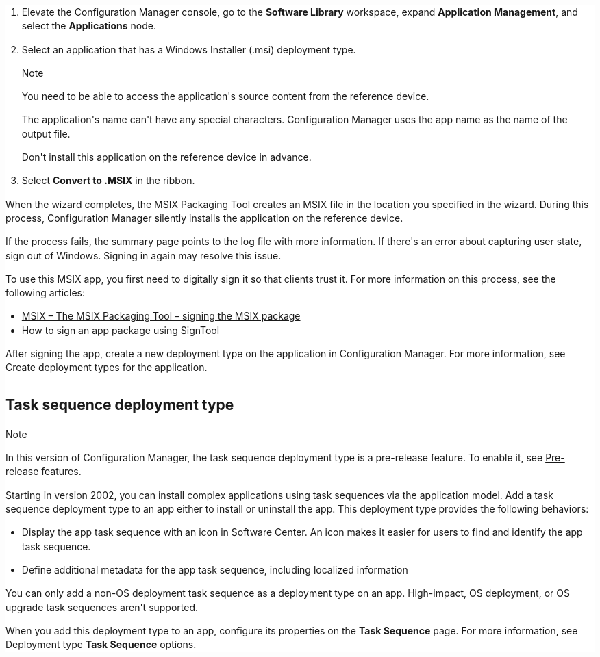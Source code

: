 1. Elevate the Configuration Manager console, go to the **Software Library** workspace, expand **Application Management**, and select the **Applications** node.  

2. Select an application that has a Windows Installer (.msi) deployment type.  

    > [!Note]  
    > You need to be able to access the application's source content from the reference device.  
    >
    > The application's name can't have any special characters. Configuration Manager uses the app name as the name of the output file.  
    >
    > Don't install this application on the reference device in advance.  

3. Select **Convert to .MSIX** in the ribbon.

When the wizard completes, the MSIX Packaging Tool creates an MSIX file in the location you specified in the wizard. During this process, Configuration Manager silently installs the application on the reference device.

If the process fails, the summary page points to the log file with more information. If there's an error about capturing user state, sign out of Windows. Signing in again may resolve this issue.

To use this MSIX app, you first need to digitally sign it so that clients trust it. For more information on this process, see the following articles:

- [MSIX – The MSIX Packaging Tool – signing the MSIX package](https://docs.microsoft.com/archive/blogs/sgern/msix-the-msix-packaging-tool-signing-the-msix-package)
- [How to sign an app package using SignTool](https://docs.microsoft.com/windows/desktop/appxpkg/how-to-sign-a-package-using-signtool)

After signing the app, create a new deployment type on the application in Configuration Manager. For more information, see [Create deployment types for the application](../deploy-use/create-applications.md#bkmk_create-dt).

## <a name="bkmk_tsdt"></a> Task sequence deployment type



> [!Note]  
> In this version of Configuration Manager, the task sequence deployment type is a pre-release feature. To enable it, see [Pre-release features](../../core/servers/manage/pre-release-features.md).  

Starting in version 2002, you can install complex applications using task sequences via the application model. Add a task sequence deployment type to an app either to install or uninstall the app. This deployment type provides the following behaviors:



- Display the app task sequence with an icon in Software Center. An icon makes it easier for users to find and identify the app task sequence.

- Define additional metadata for the app task sequence, including localized information

You can only add a non-OS deployment task sequence as a deployment type on an app. High-impact, OS deployment, or OS upgrade task sequences aren't supported. 

When you add this deployment type to an app, configure its properties on the **Task Sequence** page. For more information, see [Deployment type **Task Sequence** options](../deploy-use/create-applications.md#bkmk_dt-ts).
